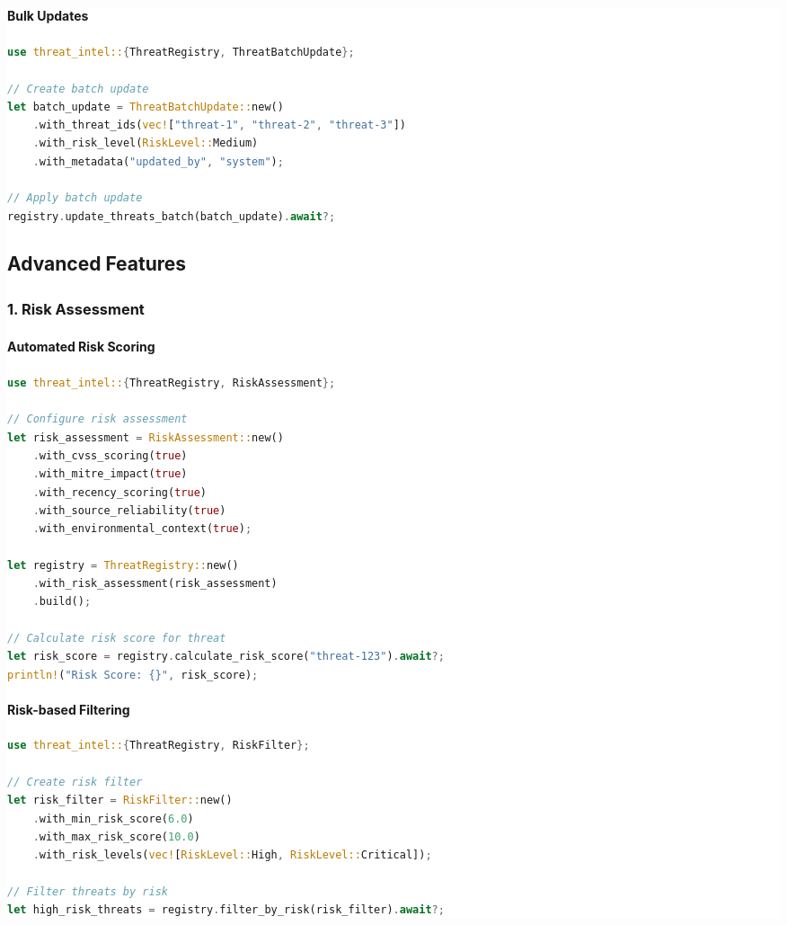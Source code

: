 #### Bulk Updates

```rust
use threat_intel::{ThreatRegistry, ThreatBatchUpdate};

// Create batch update
let batch_update = ThreatBatchUpdate::new()
    .with_threat_ids(vec!["threat-1", "threat-2", "threat-3"])
    .with_risk_level(RiskLevel::Medium)
    .with_metadata("updated_by", "system");

// Apply batch update
registry.update_threats_batch(batch_update).await?;
```

## Advanced Features

### 1. Risk Assessment

#### Automated Risk Scoring

```rust
use threat_intel::{ThreatRegistry, RiskAssessment};

// Configure risk assessment
let risk_assessment = RiskAssessment::new()
    .with_cvss_scoring(true)
    .with_mitre_impact(true)
    .with_recency_scoring(true)
    .with_source_reliability(true)
    .with_environmental_context(true);

let registry = ThreatRegistry::new()
    .with_risk_assessment(risk_assessment)
    .build();

// Calculate risk score for threat
let risk_score = registry.calculate_risk_score("threat-123").await?;
println!("Risk Score: {}", risk_score);
```

#### Risk-based Filtering

```rust
use threat_intel::{ThreatRegistry, RiskFilter};

// Create risk filter
let risk_filter = RiskFilter::new()
    .with_min_risk_score(6.0)
    .with_max_risk_score(10.0)
    .with_risk_levels(vec![RiskLevel::High, RiskLevel::Critical]);

// Filter threats by risk
let high_risk_threats = registry.filter_by_risk(risk_filter).await?;
```
